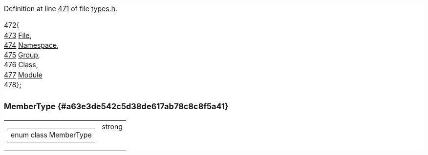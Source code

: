 </table>
</dd>
</dl>

<p>Definition at line <a href="#l00471">471</a> of file <a href="/web-doxygen/docs/api/files/src/types-h">types.h</a>.</p>

<div class="doxyProgramListing">

<div class="doxyCodeLine"><span class="doxyLineNumber">472</span><span class="doxyLineContent"><span class="doxyHighlight">{</span></span></div>
<div class="doxyCodeLine"><span class="doxyLineNumber"><a href="#a6dc2e6c0ceaaa530cb9859af8d37449da0b27918290ff5323bea1e3b78a9cf04e">473</a></span><span class="doxyLineContent"><span class="doxyHighlight">  <a href="#a6dc2e6c0ceaaa530cb9859af8d37449da0b27918290ff5323bea1e3b78a9cf04e">File</a>,</span></span></div>
<div class="doxyCodeLine"><span class="doxyLineNumber"><a href="#a6dc2e6c0ceaaa530cb9859af8d37449dab3ba0fe968ce39dcfc6fe8cc0f1b02da">474</a></span><span class="doxyLineContent"><span class="doxyHighlight">  <a href="#a6dc2e6c0ceaaa530cb9859af8d37449dab3ba0fe968ce39dcfc6fe8cc0f1b02da">Namespace</a>,</span></span></div>
<div class="doxyCodeLine"><span class="doxyLineNumber"><a href="#a6dc2e6c0ceaaa530cb9859af8d37449da03937134cedab9078be39a77ee3a48a0">475</a></span><span class="doxyLineContent"><span class="doxyHighlight">  <a href="#a6dc2e6c0ceaaa530cb9859af8d37449da03937134cedab9078be39a77ee3a48a0">Group</a>,</span></span></div>
<div class="doxyCodeLine"><span class="doxyLineNumber"><a href="#a6dc2e6c0ceaaa530cb9859af8d37449da9bd81329febf6efe22788e03ddeaf0af">476</a></span><span class="doxyLineContent"><span class="doxyHighlight">  <a href="#a6dc2e6c0ceaaa530cb9859af8d37449da9bd81329febf6efe22788e03ddeaf0af">Class</a>,</span></span></div>
<div class="doxyCodeLine"><span class="doxyLineNumber"><a href="#a6dc2e6c0ceaaa530cb9859af8d37449dae55f75a29310d7b60f7ac1d390c8ae42">477</a></span><span class="doxyLineContent"><span class="doxyHighlight">  <a href="#a6dc2e6c0ceaaa530cb9859af8d37449dae55f75a29310d7b60f7ac1d390c8ae42">Module</a></span></span></div>
<div class="doxyCodeLine"><span class="doxyLineNumber">478</span><span class="doxyLineContent"><span class="doxyHighlight">};</span></span></div>

</div>

</div>
</div>

### MemberType {#a63e3de542c5d38de617ab78c8c8f5a41}

<div class="doxyMemberItem">
<div class="doxyMemberProto">
<table class="doxyMemberLabels">
<tr class="doxyMemberLabels">
<td class="doxyMemberLabelsLeft">
<table class="doxyMemberName">
<tr>
<td class="doxyMemberName">enum class MemberType </td>
</tr>
</table>
</td>
<td class="doxyMemberLabelsRight">
<span class="doxyMemberLabels">
<span class="doxyMemberLabel strong">strong</span>
</span>
</td>
</tr>
</table>
</div>
<div class="doxyMemberDoc">
